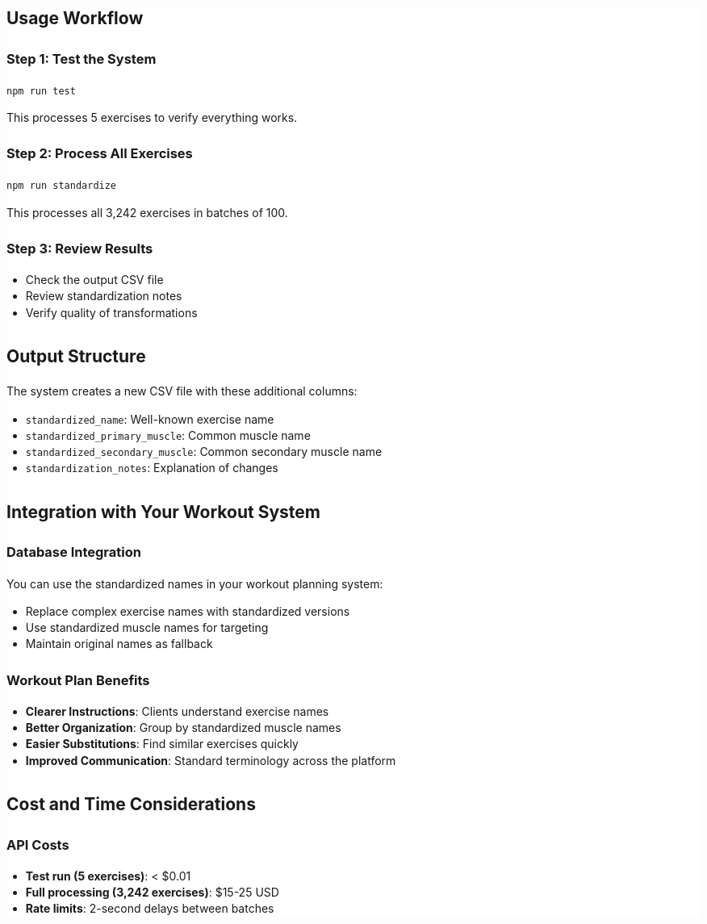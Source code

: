 ## Usage Workflow

### Step 1: Test the System
```bash
npm run test
```
This processes 5 exercises to verify everything works.

### Step 2: Process All Exercises
```bash
npm run standardize
```
This processes all 3,242 exercises in batches of 100.

### Step 3: Review Results
- Check the output CSV file
- Review standardization notes
- Verify quality of transformations

## Output Structure

The system creates a new CSV file with these additional columns:
- `standardized_name`: Well-known exercise name
- `standardized_primary_muscle`: Common muscle name
- `standardized_secondary_muscle`: Common secondary muscle name
- `standardization_notes`: Explanation of changes

## Integration with Your Workout System

### Database Integration
You can use the standardized names in your workout planning system:
- Replace complex exercise names with standardized versions
- Use standardized muscle names for targeting
- Maintain original names as fallback

### Workout Plan Benefits
- **Clearer Instructions**: Clients understand exercise names
- **Better Organization**: Group by standardized muscle names
- **Easier Substitutions**: Find similar exercises quickly
- **Improved Communication**: Standard terminology across the platform

## Cost and Time Considerations

### API Costs
- **Test run (5 exercises)**: < $0.01
- **Full processing (3,242 exercises)**: $15-25 USD
- **Rate limits**: 2-second delays between batches
